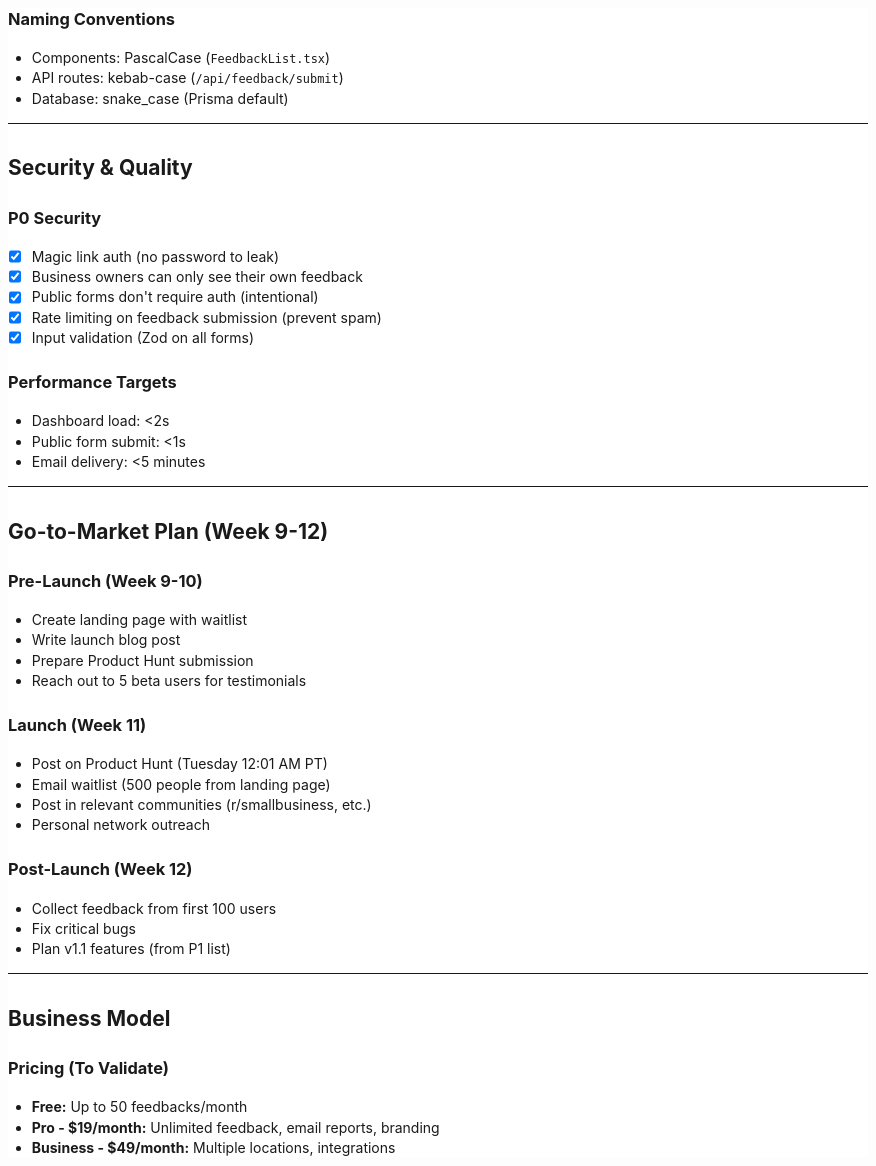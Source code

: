 ### Naming Conventions
- Components: PascalCase (`FeedbackList.tsx`)
- API routes: kebab-case (`/api/feedback/submit`)
- Database: snake_case (Prisma default)

---

## Security & Quality

### P0 Security
- [x] Magic link auth (no password to leak)
- [x] Business owners can only see their own feedback
- [x] Public forms don't require auth (intentional)
- [x] Rate limiting on feedback submission (prevent spam)
- [x] Input validation (Zod on all forms)

### Performance Targets
- Dashboard load: <2s
- Public form submit: <1s
- Email delivery: <5 minutes

---

## Go-to-Market Plan (Week 9-12)

### Pre-Launch (Week 9-10)
- Create landing page with waitlist
- Write launch blog post
- Prepare Product Hunt submission
- Reach out to 5 beta users for testimonials

### Launch (Week 11)
- Post on Product Hunt (Tuesday 12:01 AM PT)
- Email waitlist (500 people from landing page)
- Post in relevant communities (r/smallbusiness, etc.)
- Personal network outreach

### Post-Launch (Week 12)
- Collect feedback from first 100 users
- Fix critical bugs
- Plan v1.1 features (from P1 list)

---

## Business Model

### Pricing (To Validate)
- **Free:** Up to 50 feedbacks/month
- **Pro - $19/month:** Unlimited feedback, email reports, branding
- **Business - $49/month:** Multiple locations, integrations
